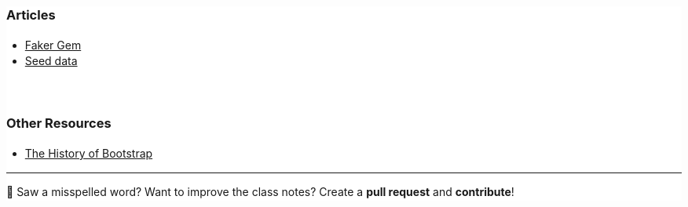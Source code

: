 ### Articles 
- [Faker Gem](https://tosbourn.com/using-faker-with-rspec/)
- [Seed data](https://launchschool.com/books/demystifying_rails/read/seeding_the_database)
<br>

### Other Resources 
- [The History of Bootstrap](https://en.wikipedia.org/wiki/Bootstrap_(front-end_framework))
---

:wave: Saw a misspelled word? Want to improve the class notes? Create a **pull request** and **contribute**!
